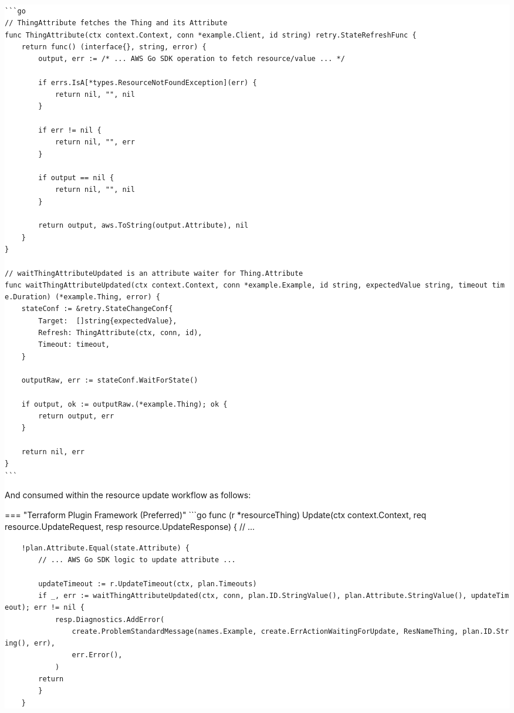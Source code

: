     ```go
    // ThingAttribute fetches the Thing and its Attribute
    func ThingAttribute(ctx context.Context, conn *example.Client, id string) retry.StateRefreshFunc {
        return func() (interface{}, string, error) {
            output, err := /* ... AWS Go SDK operation to fetch resource/value ... */

    		if errs.IsA[*types.ResourceNotFoundException](err) {
    			return nil, "", nil
    		}
    
    		if err != nil {
    			return nil, "", err
    		}
    
    		if output == nil {
    			return nil, "", nil
    		}
    
    		return output, aws.ToString(output.Attribute), nil
    	}
    }
    
    // waitThingAttributeUpdated is an attribute waiter for Thing.Attribute
    func waitThingAttributeUpdated(ctx context.Context, conn *example.Example, id string, expectedValue string, timeout time.Duration) (*example.Thing, error) {
    	stateConf := &retry.StateChangeConf{
    		Target:  []string{expectedValue},
    		Refresh: ThingAttribute(ctx, conn, id),
    		Timeout: timeout,
    	}
    
    	outputRaw, err := stateConf.WaitForState()
    
    	if output, ok := outputRaw.(*example.Thing); ok {
    		return output, err
    	}
    
    	return nil, err
    }
    ```

And consumed within the resource update workflow as follows:

=== "Terraform Plugin Framework (Preferred)"
    ```go
    func (r *resourceThing) Update(ctx context.Context, req resource.UpdateRequest, resp resource.UpdateResponse) {
        // ...

    	!plan.Attribute.Equal(state.Attribute) {
    		// ... AWS Go SDK logic to update attribute ...

            updateTimeout := r.UpdateTimeout(ctx, plan.Timeouts)
    		if _, err := waitThingAttributeUpdated(ctx, conn, plan.ID.StringValue(), plan.Attribute.StringValue(), updateTimeout); err != nil {
                resp.Diagnostics.AddError(
                    create.ProblemStandardMessage(names.Example, create.ErrActionWaitingForUpdate, ResNameThing, plan.ID.String(), err),
                    err.Error(),
                )
            return
    		}
    	}
